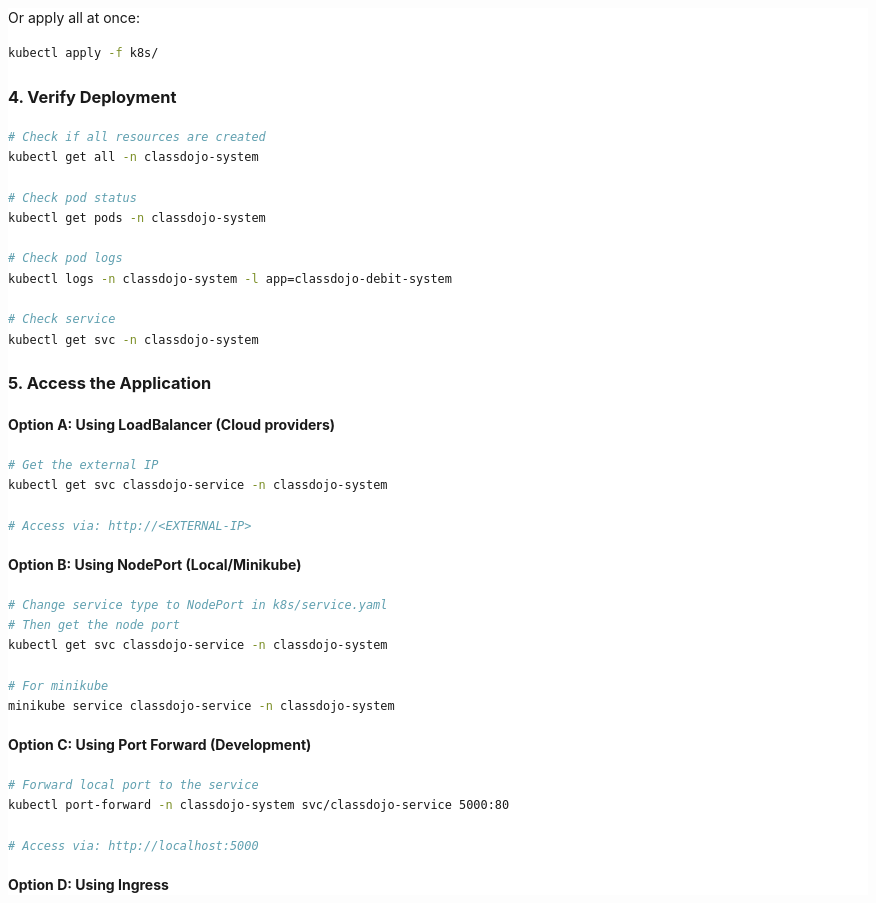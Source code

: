 Or apply all at once:

```bash
kubectl apply -f k8s/
```

### 4. Verify Deployment

```bash
# Check if all resources are created
kubectl get all -n classdojo-system

# Check pod status
kubectl get pods -n classdojo-system

# Check pod logs
kubectl logs -n classdojo-system -l app=classdojo-debit-system

# Check service
kubectl get svc -n classdojo-system
```

### 5. Access the Application

#### Option A: Using LoadBalancer (Cloud providers)

```bash
# Get the external IP
kubectl get svc classdojo-service -n classdojo-system

# Access via: http://<EXTERNAL-IP>
```

#### Option B: Using NodePort (Local/Minikube)

```bash
# Change service type to NodePort in k8s/service.yaml
# Then get the node port
kubectl get svc classdojo-service -n classdojo-system

# For minikube
minikube service classdojo-service -n classdojo-system
```

#### Option C: Using Port Forward (Development)

```bash
# Forward local port to the service
kubectl port-forward -n classdojo-system svc/classdojo-service 5000:80

# Access via: http://localhost:5000
```

#### Option D: Using Ingress
